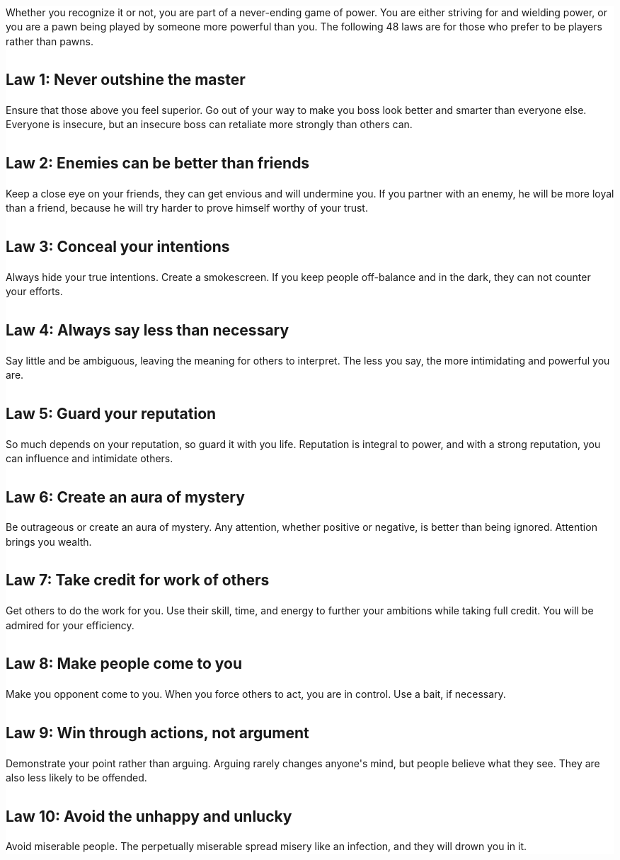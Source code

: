 Whether you recognize it or not, you are part of a never-ending game of power. You are either striving for and wielding power, or you are a pawn being played by someone more powerful than you. The following 48 laws are for those who prefer to be players rather than pawns.

## Law 1: Never outshine the master
Ensure that those above you feel superior. Go out of your way to make you boss look better and smarter than everyone else. Everyone is insecure, but an insecure boss can retaliate more strongly than others can.

## Law 2: Enemies can be better than friends
Keep a close eye on your friends, they can get envious and will undermine you. If you partner with an enemy, he will be more loyal than a friend, because he will try harder to prove himself worthy of your trust.

## Law 3: Conceal your intentions
Always hide your true intentions. Create a smokescreen. If you keep people off-balance and in the dark, they can not counter your efforts.

## Law 4: Always say less than necessary
Say little and be ambiguous, leaving the meaning for others to interpret. The less you say, the more intimidating and powerful you are.

## Law 5: Guard your reputation
So much depends on your reputation, so guard it with you life. Reputation is integral to power, and with a strong reputation, you can influence and intimidate others.

## Law 6: Create an aura of mystery
Be outrageous or create an aura of mystery. Any attention, whether positive or negative, is better than being ignored. Attention brings you wealth.

## Law 7: Take credit for work of others
Get others to do the work for you. Use their skill, time, and energy to further your ambitions while taking full credit. You will be admired for your efficiency.

## Law 8: Make people come to you
Make you opponent come to you. When you force others to act, you are in control. Use a bait, if necessary.

## Law 9: Win through actions, not argument
Demonstrate your point rather than arguing. Arguing rarely changes anyone's mind, but people believe what they see. They are also less likely to be offended.

## Law 10: Avoid the unhappy and unlucky
Avoid miserable people. The perpetually miserable spread misery like an infection, and they will drown you in it.
